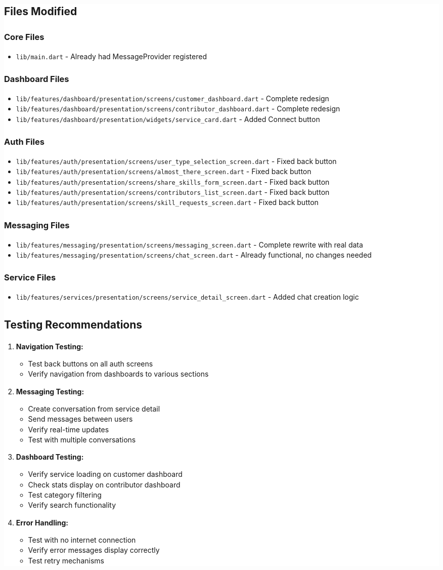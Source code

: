 ## Files Modified

### Core Files
- `lib/main.dart` - Already had MessageProvider registered

### Dashboard Files
- `lib/features/dashboard/presentation/screens/customer_dashboard.dart` - Complete redesign
- `lib/features/dashboard/presentation/screens/contributor_dashboard.dart` - Complete redesign
- `lib/features/dashboard/presentation/widgets/service_card.dart` - Added Connect button

### Auth Files
- `lib/features/auth/presentation/screens/user_type_selection_screen.dart` - Fixed back button
- `lib/features/auth/presentation/screens/almost_there_screen.dart` - Fixed back button
- `lib/features/auth/presentation/screens/share_skills_form_screen.dart` - Fixed back button
- `lib/features/auth/presentation/screens/contributors_list_screen.dart` - Fixed back button
- `lib/features/auth/presentation/screens/skill_requests_screen.dart` - Fixed back button

### Messaging Files
- `lib/features/messaging/presentation/screens/messaging_screen.dart` - Complete rewrite with real data
- `lib/features/messaging/presentation/screens/chat_screen.dart` - Already functional, no changes needed

### Service Files
- `lib/features/services/presentation/screens/service_detail_screen.dart` - Added chat creation logic

## Testing Recommendations

1. **Navigation Testing:**
   - Test back buttons on all auth screens
   - Verify navigation from dashboards to various sections

2. **Messaging Testing:**
   - Create conversation from service detail
   - Send messages between users
   - Verify real-time updates
   - Test with multiple conversations

3. **Dashboard Testing:**
   - Verify service loading on customer dashboard
   - Check stats display on contributor dashboard
   - Test category filtering
   - Verify search functionality

4. **Error Handling:**
   - Test with no internet connection
   - Verify error messages display correctly
   - Test retry mechanisms
